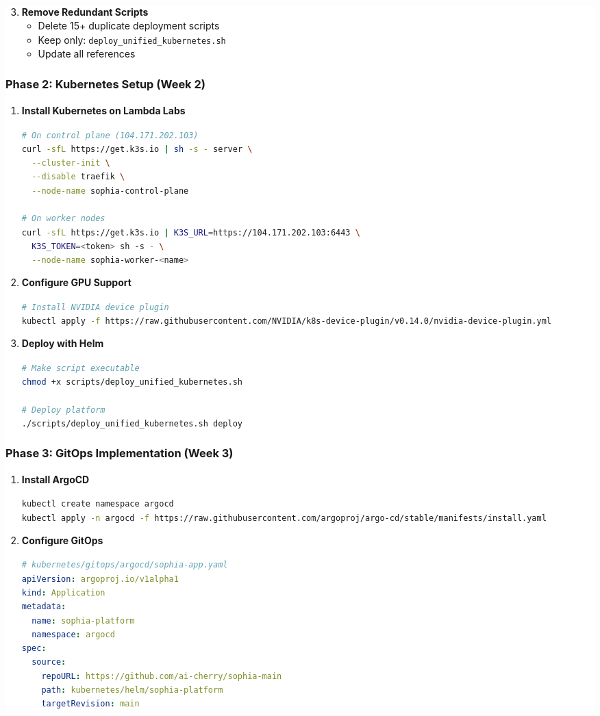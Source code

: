 3. **Remove Redundant Scripts**
   - Delete 15+ duplicate deployment scripts
   - Keep only: `deploy_unified_kubernetes.sh`
   - Update all references

### Phase 2: Kubernetes Setup (Week 2)

1. **Install Kubernetes on Lambda Labs**
   ```bash
   # On control plane (104.171.202.103)
   curl -sfL https://get.k3s.io | sh -s - server \
     --cluster-init \
     --disable traefik \
     --node-name sophia-control-plane
   
   # On worker nodes
   curl -sfL https://get.k3s.io | K3S_URL=https://104.171.202.103:6443 \
     K3S_TOKEN=<token> sh -s - \
     --node-name sophia-worker-<name>
   ```

2. **Configure GPU Support**
   ```bash
   # Install NVIDIA device plugin
   kubectl apply -f https://raw.githubusercontent.com/NVIDIA/k8s-device-plugin/v0.14.0/nvidia-device-plugin.yml
   ```

3. **Deploy with Helm**
   ```bash
   # Make script executable
   chmod +x scripts/deploy_unified_kubernetes.sh
   
   # Deploy platform
   ./scripts/deploy_unified_kubernetes.sh deploy
   ```

### Phase 3: GitOps Implementation (Week 3)

1. **Install ArgoCD**
   ```bash
   kubectl create namespace argocd
   kubectl apply -n argocd -f https://raw.githubusercontent.com/argoproj/argo-cd/stable/manifests/install.yaml
   ```

2. **Configure GitOps**
   ```yaml
   # kubernetes/gitops/argocd/sophia-app.yaml
   apiVersion: argoproj.io/v1alpha1
   kind: Application
   metadata:
     name: sophia-platform
     namespace: argocd
   spec:
     source:
       repoURL: https://github.com/ai-cherry/sophia-main
       path: kubernetes/helm/sophia-platform
       targetRevision: main
   ```
